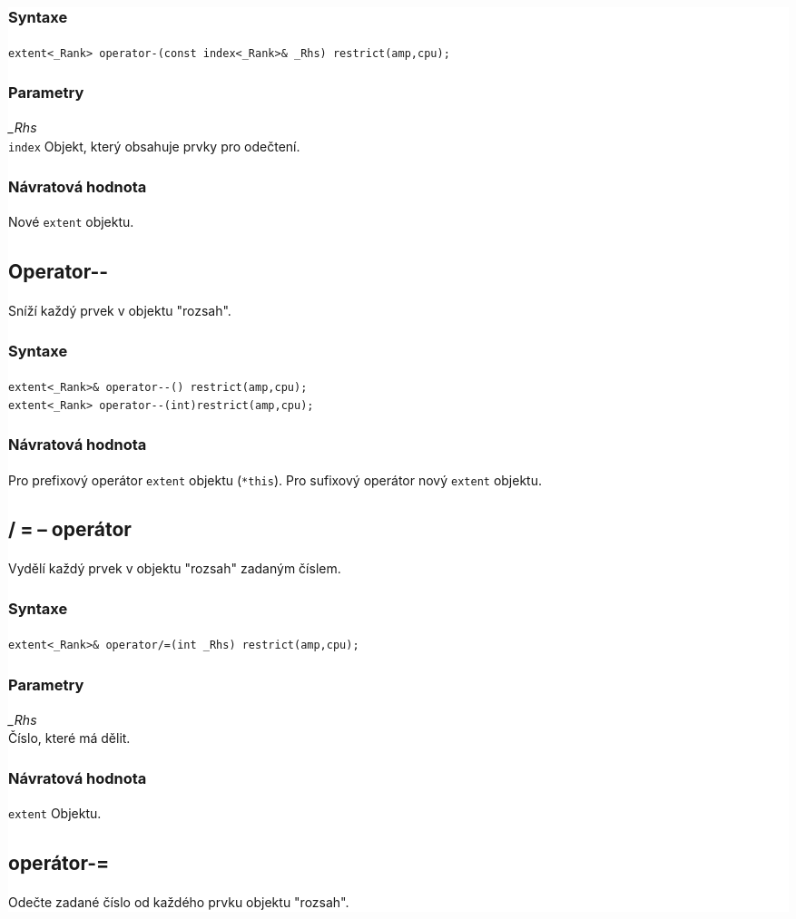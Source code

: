 ### <a name="syntax"></a>Syntaxe

```
extent<_Rank> operator-(const index<_Rank>& _Rhs) restrict(amp,cpu);
```

### <a name="parameters"></a>Parametry

*_Rhs*<br/>
`index` Objekt, který obsahuje prvky pro odečtení.

### <a name="return-value"></a>Návratová hodnota

Nové `extent` objektu.

##  <a name="operator_min_min"></a> Operator--

Sníží každý prvek v objektu "rozsah".

### <a name="syntax"></a>Syntaxe

```
extent<_Rank>& operator--() restrict(amp,cpu);
extent<_Rank> operator--(int)restrict(amp,cpu);
```

### <a name="return-value"></a>Návratová hodnota

Pro prefixový operátor `extent` objektu (`*this`). Pro sufixový operátor nový `extent` objektu.

##  <a name="operator_div_eq"></a> / = – operátor

Vydělí každý prvek v objektu "rozsah" zadaným číslem.

### <a name="syntax"></a>Syntaxe

```
extent<_Rank>& operator/=(int _Rhs) restrict(amp,cpu);
```

### <a name="parameters"></a>Parametry

*_Rhs*<br/>
Číslo, které má dělit.

### <a name="return-value"></a>Návratová hodnota

`extent` Objektu.

##  <a name="operator_min_eq"></a> operátor-=

Odečte zadané číslo od každého prvku objektu "rozsah".
